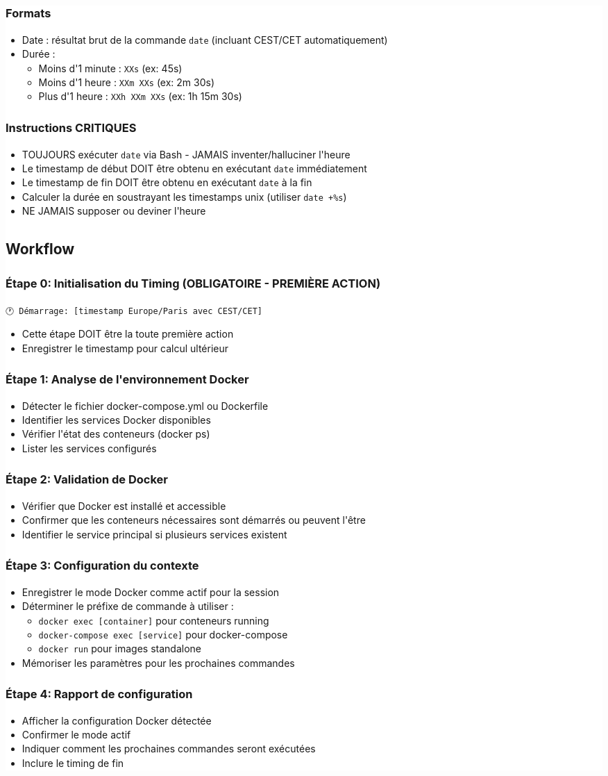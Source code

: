 ### Formats
- Date : résultat brut de la commande `date` (incluant CEST/CET automatiquement)
- Durée :
  - Moins d'1 minute : `XXs` (ex: 45s)
  - Moins d'1 heure : `XXm XXs` (ex: 2m 30s)
  - Plus d'1 heure : `XXh XXm XXs` (ex: 1h 15m 30s)

### Instructions CRITIQUES
- TOUJOURS exécuter `date` via Bash - JAMAIS inventer/halluciner l'heure
- Le timestamp de début DOIT être obtenu en exécutant `date` immédiatement
- Le timestamp de fin DOIT être obtenu en exécutant `date` à la fin
- Calculer la durée en soustrayant les timestamps unix (utiliser `date +%s`)
- NE JAMAIS supposer ou deviner l'heure

## Workflow

### Étape 0: Initialisation du Timing (OBLIGATOIRE - PREMIÈRE ACTION)
```
🕐 Démarrage: [timestamp Europe/Paris avec CEST/CET]
```
- Cette étape DOIT être la toute première action
- Enregistrer le timestamp pour calcul ultérieur

### Étape 1: Analyse de l'environnement Docker
- Détecter le fichier docker-compose.yml ou Dockerfile
- Identifier les services Docker disponibles
- Vérifier l'état des conteneurs (docker ps)
- Lister les services configurés

### Étape 2: Validation de Docker
- Vérifier que Docker est installé et accessible
- Confirmer que les conteneurs nécessaires sont démarrés ou peuvent l'être
- Identifier le service principal si plusieurs services existent

### Étape 3: Configuration du contexte
- Enregistrer le mode Docker comme actif pour la session
- Déterminer le préfixe de commande à utiliser :
  - `docker exec [container]` pour conteneurs running
  - `docker-compose exec [service]` pour docker-compose
  - `docker run` pour images standalone
- Mémoriser les paramètres pour les prochaines commandes

### Étape 4: Rapport de configuration
- Afficher la configuration Docker détectée
- Confirmer le mode actif
- Indiquer comment les prochaines commandes seront exécutées
- Inclure le timing de fin
